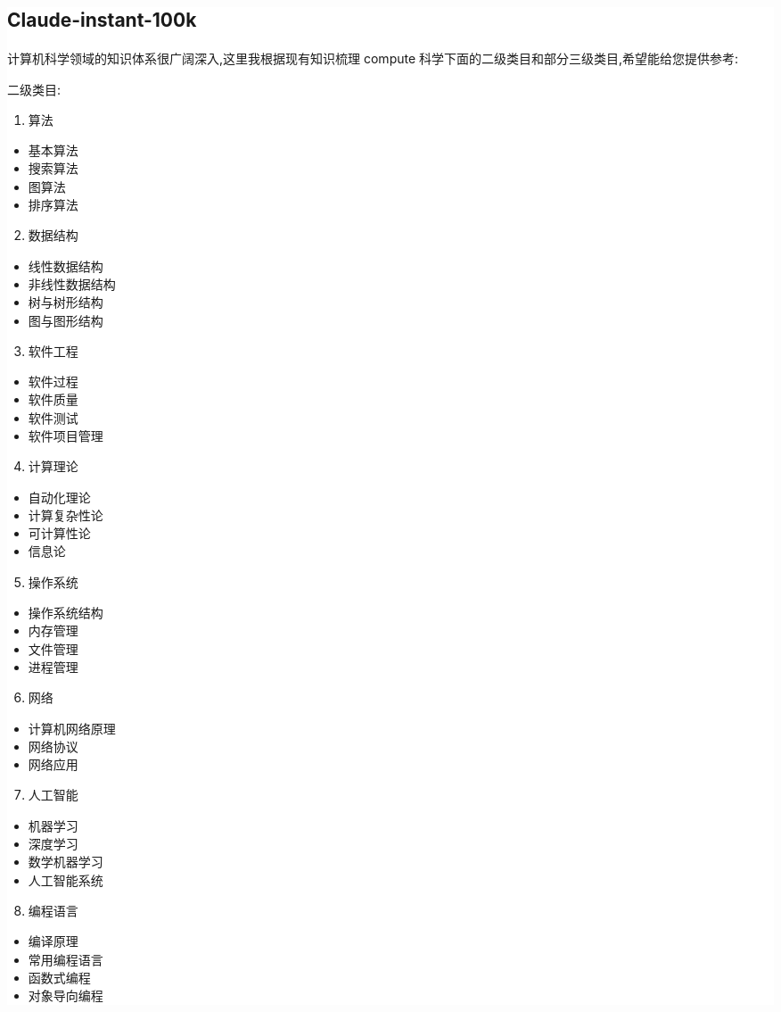 ## Claude-instant-100k

计算机科学领域的知识体系很广阔深入,这里我根据现有知识梳理 compute 科学下面的二级类目和部分三级类目,希望能给您提供参考:

二级类目:

1. 算法

- 基本算法
- 搜索算法
- 图算法
- 排序算法

2. 数据结构

- 线性数据结构
- 非线性数据结构
- 树与树形结构
- 图与图形结构

3. 软件工程

- 软件过程
- 软件质量
- 软件测试
- 软件项目管理

4. 计算理论

- 自动化理论
- 计算复杂性论
- 可计算性论
- 信息论

5. 操作系统

- 操作系统结构
- 内存管理
- 文件管理
- 进程管理

6. 网络

- 计算机网络原理
- 网络协议
- 网络应用

7. 人工智能

- 机器学习
- 深度学习
- 数学机器学习
- 人工智能系统

8. 编程语言

- 编译原理
- 常用编程语言
- 函数式编程
- 对象导向编程
